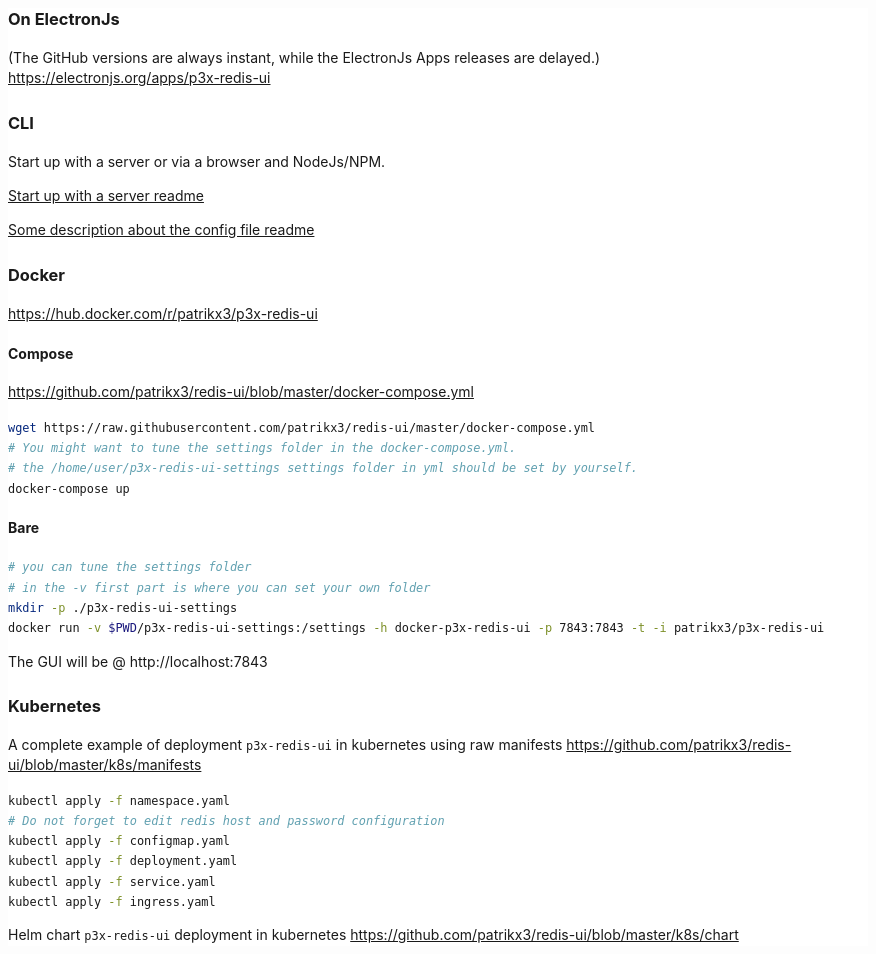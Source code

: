 


### On ElectronJs  
(The GitHub versions are always instant, while the ElectronJs Apps releases are delayed.)  
https://electronjs.org/apps/p3x-redis-ui  

### CLI
 
Start up with a server or via a browser and NodeJs/NPM.
  
[Start up with a server readme](artifacts/readme/start-up-server.md)

[Some description about the config file readme](p3xrs.json)

### Docker 

https://hub.docker.com/r/patrikx3/p3x-redis-ui

#### Compose
https://github.com/patrikx3/redis-ui/blob/master/docker-compose.yml  
  
  

```bash
wget https://raw.githubusercontent.com/patrikx3/redis-ui/master/docker-compose.yml
# You might want to tune the settings folder in the docker-compose.yml.
# the /home/user/p3x-redis-ui-settings settings folder in yml should be set by yourself.
docker-compose up
```

#### Bare

```bash
# you can tune the settings folder
# in the -v first part is where you can set your own folder
mkdir -p ./p3x-redis-ui-settings
docker run -v $PWD/p3x-redis-ui-settings:/settings -h docker-p3x-redis-ui -p 7843:7843 -t -i patrikx3/p3x-redis-ui
```

The GUI will be @ http://localhost:7843

### Kubernetes

A complete example of deployment `p3x-redis-ui` in kubernetes using raw manifests
https://github.com/patrikx3/redis-ui/blob/master/k8s/manifests

```bash
kubectl apply -f namespace.yaml
# Do not forget to edit redis host and password configuration
kubectl apply -f configmap.yaml
kubectl apply -f deployment.yaml
kubectl apply -f service.yaml
kubectl apply -f ingress.yaml
```

Helm chart `p3x-redis-ui` deployment in kubernetes
https://github.com/patrikx3/redis-ui/blob/master/k8s/chart

